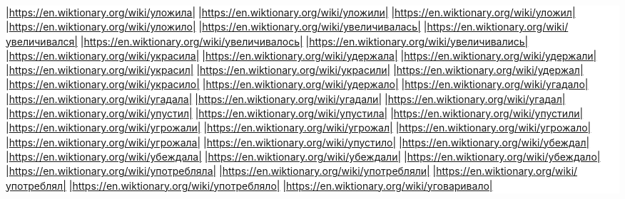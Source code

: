 |https://en.wiktionary.org/wiki/уложила|
|https://en.wiktionary.org/wiki/уложили|
|https://en.wiktionary.org/wiki/уложил|
|https://en.wiktionary.org/wiki/уложило|
|https://en.wiktionary.org/wiki/увеличивалась|
|https://en.wiktionary.org/wiki/увеличивался|
|https://en.wiktionary.org/wiki/увеличивалось|
|https://en.wiktionary.org/wiki/увеличивались|
|https://en.wiktionary.org/wiki/украсила|
|https://en.wiktionary.org/wiki/удержала|
|https://en.wiktionary.org/wiki/удержали|
|https://en.wiktionary.org/wiki/украсил|
|https://en.wiktionary.org/wiki/украсили|
|https://en.wiktionary.org/wiki/удержал|
|https://en.wiktionary.org/wiki/украсило|
|https://en.wiktionary.org/wiki/удержало|
|https://en.wiktionary.org/wiki/угадало|
|https://en.wiktionary.org/wiki/угадала|
|https://en.wiktionary.org/wiki/угадали|
|https://en.wiktionary.org/wiki/угадал|
|https://en.wiktionary.org/wiki/упустил|
|https://en.wiktionary.org/wiki/упустила|
|https://en.wiktionary.org/wiki/упустили|
|https://en.wiktionary.org/wiki/угрожали|
|https://en.wiktionary.org/wiki/угрожал|
|https://en.wiktionary.org/wiki/угрожало|
|https://en.wiktionary.org/wiki/угрожала|
|https://en.wiktionary.org/wiki/упустило|
|https://en.wiktionary.org/wiki/убеждал|
|https://en.wiktionary.org/wiki/убеждала|
|https://en.wiktionary.org/wiki/убеждали|
|https://en.wiktionary.org/wiki/убеждало|
|https://en.wiktionary.org/wiki/употребляла|
|https://en.wiktionary.org/wiki/употребляли|
|https://en.wiktionary.org/wiki/употреблял|
|https://en.wiktionary.org/wiki/употребляло|
|https://en.wiktionary.org/wiki/уговаривало|